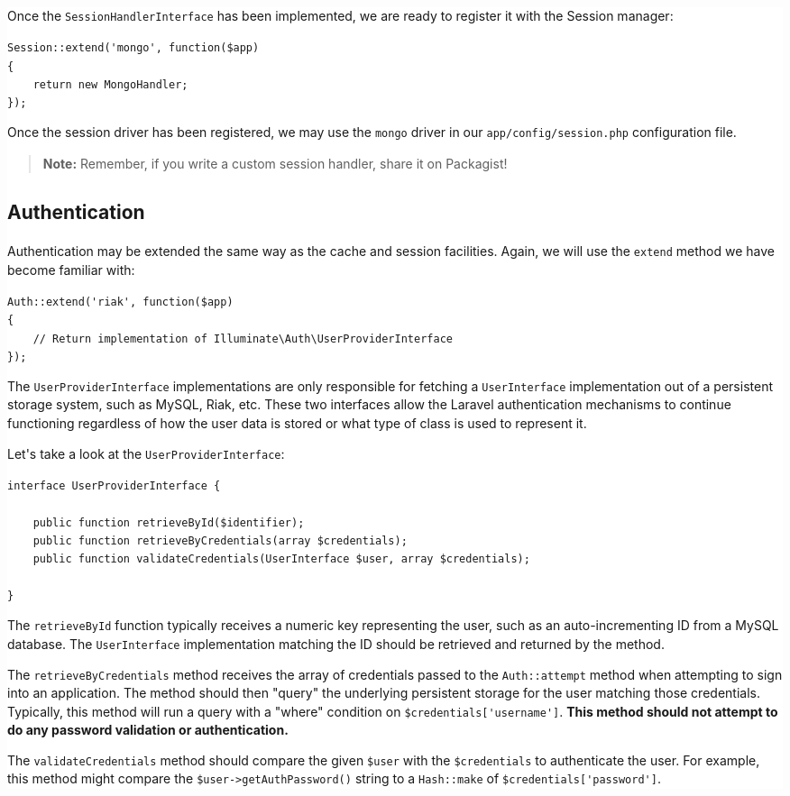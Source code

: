 Once the `SessionHandlerInterface` has been implemented, we are ready to register it with the Session manager:

```text
Session::extend('mongo', function($app)
{
    return new MongoHandler;
});
```

Once the session driver has been registered, we may use the `mongo` driver in our `app/config/session.php` configuration file.

> **Note:** Remember, if you write a custom session handler, share it on Packagist!

## Authentication

Authentication may be extended the same way as the cache and session facilities. Again, we will use the `extend` method we have become familiar with:

```text
Auth::extend('riak', function($app)
{
    // Return implementation of Illuminate\Auth\UserProviderInterface
});
```

The `UserProviderInterface` implementations are only responsible for fetching a `UserInterface` implementation out of a persistent storage system, such as MySQL, Riak, etc. These two interfaces allow the Laravel authentication mechanisms to continue functioning regardless of how the user data is stored or what type of class is used to represent it.

Let's take a look at the `UserProviderInterface`:

```text
interface UserProviderInterface {

    public function retrieveById($identifier);
    public function retrieveByCredentials(array $credentials);
    public function validateCredentials(UserInterface $user, array $credentials);

}
```

The `retrieveById` function typically receives a numeric key representing the user, such as an auto-incrementing ID from a MySQL database. The `UserInterface` implementation matching the ID should be retrieved and returned by the method.

The `retrieveByCredentials` method receives the array of credentials passed to the `Auth::attempt` method when attempting to sign into an application. The method should then "query" the underlying persistent storage for the user matching those credentials. Typically, this method will run a query with a "where" condition on `$credentials['username']`. **This method should not attempt to do any password validation or authentication.**

The `validateCredentials` method should compare the given `$user` with the `$credentials` to authenticate the user. For example, this method might compare the `$user->getAuthPassword()` string to a `Hash::make` of `$credentials['password']`.
